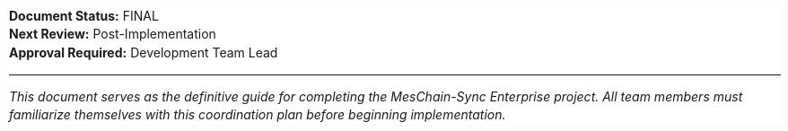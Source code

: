 
**Document Status:** FINAL  
**Next Review:** Post-Implementation  
**Approval Required:** Development Team Lead  

---

*This document serves as the definitive guide for completing the MesChain-Sync Enterprise project. All team members must familiarize themselves with this coordination plan before beginning implementation.*
